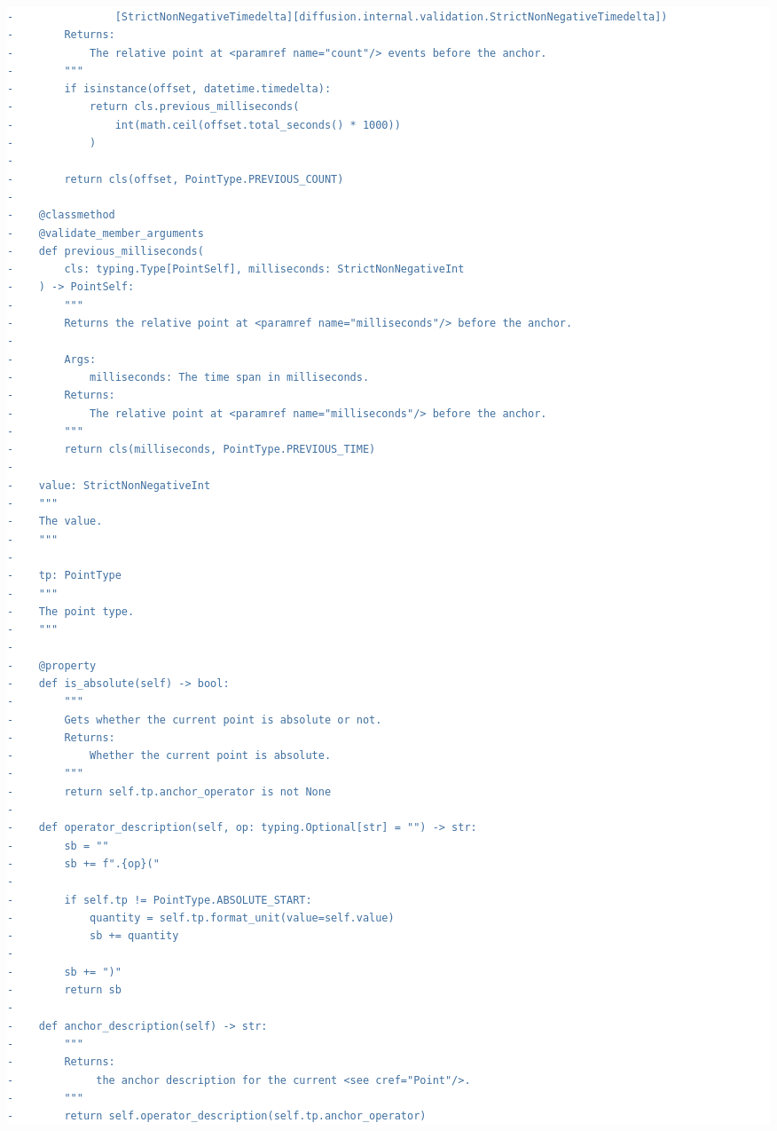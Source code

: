 ```diff
-                [StrictNonNegativeTimedelta][diffusion.internal.validation.StrictNonNegativeTimedelta])
-        Returns:
-            The relative point at <paramref name="count"/> events before the anchor.
-        """
-        if isinstance(offset, datetime.timedelta):
-            return cls.previous_milliseconds(
-                int(math.ceil(offset.total_seconds() * 1000))
-            )
-
-        return cls(offset, PointType.PREVIOUS_COUNT)
-
-    @classmethod
-    @validate_member_arguments
-    def previous_milliseconds(
-        cls: typing.Type[PointSelf], milliseconds: StrictNonNegativeInt
-    ) -> PointSelf:
-        """
-        Returns the relative point at <paramref name="milliseconds"/> before the anchor.
-
-        Args:
-            milliseconds: The time span in milliseconds.
-        Returns:
-            The relative point at <paramref name="milliseconds"/> before the anchor.
-        """
-        return cls(milliseconds, PointType.PREVIOUS_TIME)
-
-    value: StrictNonNegativeInt
-    """
-    The value.
-    """
-
-    tp: PointType
-    """
-    The point type.
-    """
-
-    @property
-    def is_absolute(self) -> bool:
-        """
-        Gets whether the current point is absolute or not.
-        Returns:
-            Whether the current point is absolute.
-        """
-        return self.tp.anchor_operator is not None
-
-    def operator_description(self, op: typing.Optional[str] = "") -> str:
-        sb = ""
-        sb += f".{op}("
-
-        if self.tp != PointType.ABSOLUTE_START:
-            quantity = self.tp.format_unit(value=self.value)
-            sb += quantity
-
-        sb += ")"
-        return sb
-
-    def anchor_description(self) -> str:
-        """
-        Returns:
-             the anchor description for the current <see cref="Point"/>.
-        """
-        return self.operator_description(self.tp.anchor_operator)
```